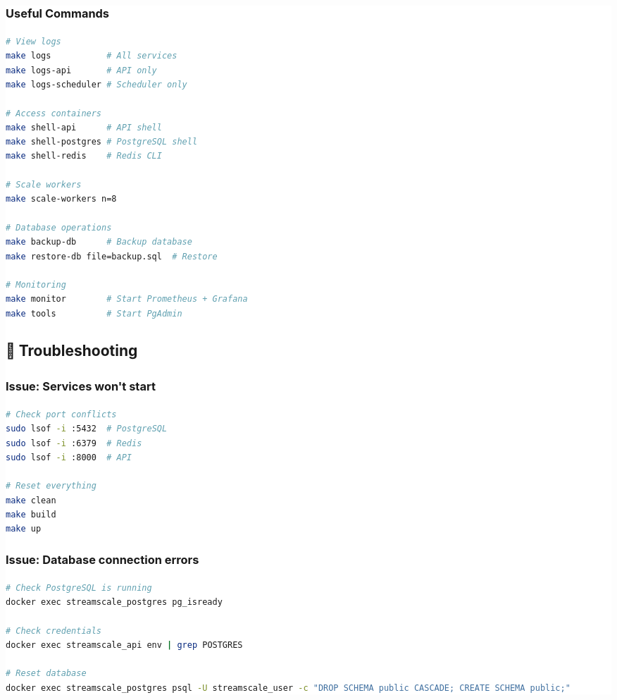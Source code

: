 ### Useful Commands
```bash
# View logs
make logs           # All services
make logs-api       # API only
make logs-scheduler # Scheduler only

# Access containers
make shell-api      # API shell
make shell-postgres # PostgreSQL shell
make shell-redis    # Redis CLI

# Scale workers
make scale-workers n=8

# Database operations
make backup-db      # Backup database
make restore-db file=backup.sql  # Restore

# Monitoring
make monitor        # Start Prometheus + Grafana
make tools          # Start PgAdmin
```

## 🐛 Troubleshooting

### Issue: Services won't start
```bash
# Check port conflicts
sudo lsof -i :5432  # PostgreSQL
sudo lsof -i :6379  # Redis
sudo lsof -i :8000  # API

# Reset everything
make clean
make build
make up
```

### Issue: Database connection errors
```bash
# Check PostgreSQL is running
docker exec streamscale_postgres pg_isready

# Check credentials
docker exec streamscale_api env | grep POSTGRES

# Reset database
docker exec streamscale_postgres psql -U streamscale_user -c "DROP SCHEMA public CASCADE; CREATE SCHEMA public;"
```
